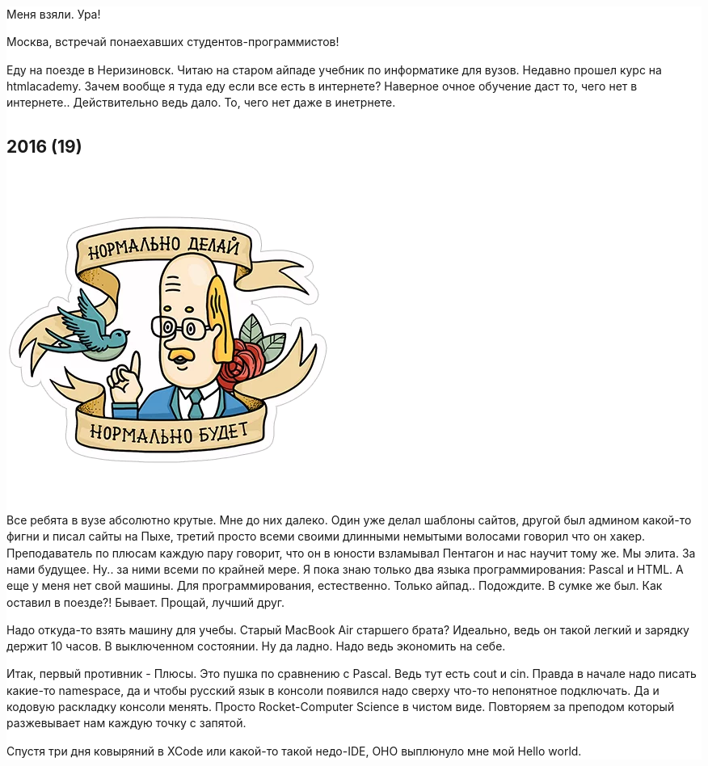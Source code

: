 Меня взяли. Ура!

Москва, встречай понаехавших студентов-программистов! 

Еду на поезде в Неризиновск. Читаю на старом айпаде учебник по информатике для вузов. Недавно прошел курс на htmlacademy. Зачем вообще я туда еду если все есть в интернете? 
Наверное очное обучение даст то, чего нет в интернете.. Действительно ведь дало. То, чего нет даже в инетрнете.

## 2016 (19)

![](fortran.WEBP)

Все ребята в вузе абсолютно крутые. Мне до них далеко. Один уже делал шаблоны сайтов, другой был админом какой-то фигни и писал сайты на Пыхе, третий просто всеми своими длинными немытыми волосами говорил что он хакер. Преподаватель по плюсам каждую пару говорит, что он в юности взламывал Пентагон и нас научит тому же. Мы элита. За нами будущее. Ну.. за ними всеми по крайней мере. Я пока знаю только два языка программирования: Pascal и HTML. А еще у меня нет свой машины. Для программирования, естественно. Только айпад.. Подождите. В сумке же был. Как оставил в поезде?! Бывает. Прощай, лучший друг. 

Надо откуда-то взять машину для учебы. Старый MacBook Air старшего брата? Идеально, ведь он такой легкий и зарядку держит 10 часов. В выключенном состоянии.
Ну да ладно. Надо ведь экономить на себе. 

Итак, первый противник - Плюсы. 
Это пушка по сравнению с Pascal. Ведь тут есть cout и cin. Правда в начале надо писать какие-то namespace, да и чтобы русский язык в консоли появился надо сверху что-то непонятное подключать. Да и кодовую раскладку консоли менять. Просто Rocket-Computer Science в чистом виде. Повторяем за преподом который разжевывает нам каждую точку с запятой. 

Спустя три дня ковыряний в XCode или какой-то такой недо-IDE, ОНО выплюнуло мне мой Hello world.
